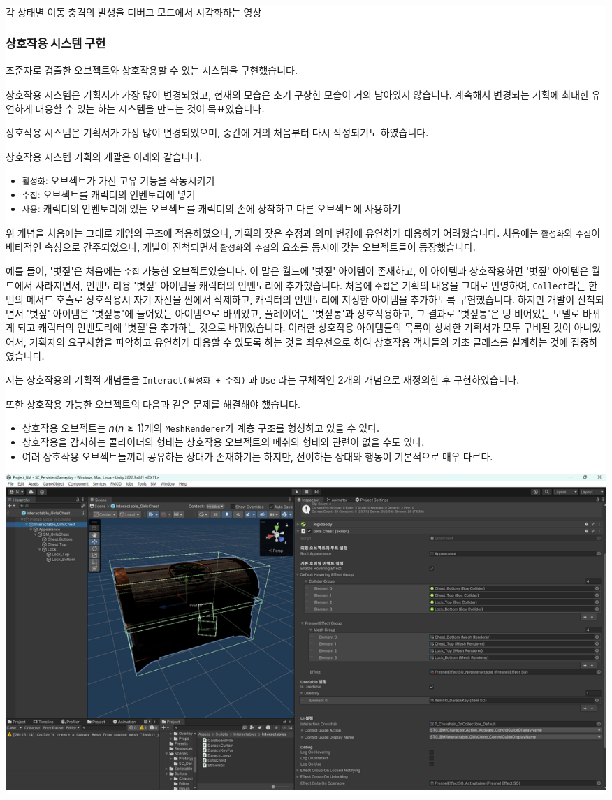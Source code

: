 각 상태별 이동 충격의 발생을 디버그 모드에서 시각화하는 영상

### 상호작용 시스템 구현

조준자로 검출한 오브젝트와 상호작용할 수 있는 시스템을 구현했습니다.

상호작용 시스템은 기획서가 가장 많이 변경되었고, 현재의 모습은 초기 구상한 모습이 거의 남아있지 않습니다. 계속해서 변경되는 기획에 최대한 유연하게 대응할 수 있는 하는 시스템을 만드는 것이 목표였습니다.

상호작용 시스템은 기획서가 가장 많이 변경되었으며, 중간에 거의 처음부터 다시 작성되기도 하였습니다.

상호작용 시스템 기획의 개괄은 아래와 같습니다. 

* `활성화`: 오브젝트가 가진 고유 기능을 작동시키기
* `수집`: 오브젝트를 캐릭터의 인벤토리에 넣기
* `사용`: 캐릭터의 인벤토리에 있는 오브젝트를 캐릭터의 손에 장착하고 다른 오브젝트에 사용하기

위 개념을 처음에는 그대로 게임의 구조에 적용하였으나, 기획의 잦은 수정과 의미 변경에 유연하게 대응하기 어려웠습니다. 
처음에는 `활성화`와 `수집`이 배타적인 속성으로 간주되었으나, 개발이 진척되면서 `활성화`와 `수집`의 요소를 동시에 갖는 오브젝트들이 등장했습니다.

예를 들어, '볏짚'은 처음에는 `수집` 가능한 오브젝트였습니다. 이 말은 월드에 '볏짚' 아이템이 존재하고, 이 아이템과 상호작용하면 '볏짚' 아이템은 월드에서 사라지면서, 인벤토리용 '볏짚' 아이템을 캐릭터의 인벤토리에 추가했습니다. 처음에 `수집`은 기획의 내용을 그대로 반영하여, `Collect`라는 한 번의 메서드 호출로 상호작용시 자기 자신을 씬에서 삭제하고, 캐릭터의 인벤토리에 지정한 아이템을 추가하도록 구현했습니다. 하지만 개발이 진척되면서 '볏짚' 아이템은 '볏짚통'에 들어있는 아이템으로 바뀌었고, 플레이어는 '볏짚통'과 상호작용하고, 그 결과로 '볏짚통'은 텅 비어있는 모델로 바뀌게 되고 캐릭터의 인벤토리에 '볏짚'을 추가하는 것으로 바뀌었습니다. 이러한 상호작용 아이템들의 목록이 상세한 기획서가 모두 구비된 것이 아니었어서, 기획자의 요구사항을 파악하고 유연하게 대응할 수 있도록 하는 것을 최우선으로 하여 상호작용 객체들의 기초 클래스를 설계하는 것에 집중하였습니다.

저는 상호작용의 기획적 개념들을 `Interact(활성화 + 수집)` 과 `Use` 라는 구체적인 2개의 개념으로 재정의한 후 구현하였습니다. 

또한 상호작용 가능한 오브젝트의 다음과 같은 문제를 해결해야 했습니다.

* 상호작용 오브젝트는 $n(n \geq 1)$개의 `MeshRenderer`가 계층 구조를 형성하고 있을 수 있다.
* 상호작용을 감지하는 콜라이더의 형태는 상호작용 오브젝트의 메쉬의 형태와 관련이 없을 수도 있다.
* 여러 상호작용 오브젝트들끼리 공유하는 상태가 존재하기는 하지만, 전이하는 상태와 행동이 기본적으로 매우 다르다.

![Interactable Editor Example](images/InteractableExample.png)
